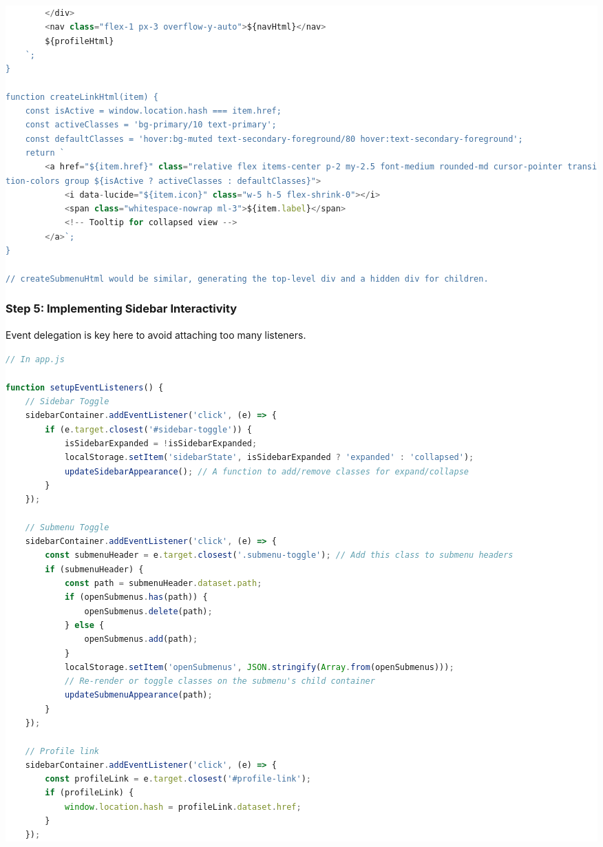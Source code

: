 ```javascript
        </div>
        <nav class="flex-1 px-3 overflow-y-auto">${navHtml}</nav>
        ${profileHtml}
    `;
}

function createLinkHtml(item) {
    const isActive = window.location.hash === item.href;
    const activeClasses = 'bg-primary/10 text-primary';
    const defaultClasses = 'hover:bg-muted text-secondary-foreground/80 hover:text-secondary-foreground';
    return `
        <a href="${item.href}" class="relative flex items-center p-2 my-2.5 font-medium rounded-md cursor-pointer transition-colors group ${isActive ? activeClasses : defaultClasses}">
            <i data-lucide="${item.icon}" class="w-5 h-5 flex-shrink-0"></i>
            <span class="whitespace-nowrap ml-3">${item.label}</span>
            <!-- Tooltip for collapsed view -->
        </a>`;
}

// createSubmenuHtml would be similar, generating the top-level div and a hidden div for children.
```

### Step 5: Implementing Sidebar Interactivity

Event delegation is key here to avoid attaching too many listeners.

```javascript
// In app.js

function setupEventListeners() {
    // Sidebar Toggle
    sidebarContainer.addEventListener('click', (e) => {
        if (e.target.closest('#sidebar-toggle')) {
            isSidebarExpanded = !isSidebarExpanded;
            localStorage.setItem('sidebarState', isSidebarExpanded ? 'expanded' : 'collapsed');
            updateSidebarAppearance(); // A function to add/remove classes for expand/collapse
        }
    });

    // Submenu Toggle
    sidebarContainer.addEventListener('click', (e) => {
        const submenuHeader = e.target.closest('.submenu-toggle'); // Add this class to submenu headers
        if (submenuHeader) {
            const path = submenuHeader.dataset.path;
            if (openSubmenus.has(path)) {
                openSubmenus.delete(path);
            } else {
                openSubmenus.add(path);
            }
            localStorage.setItem('openSubmenus', JSON.stringify(Array.from(openSubmenus)));
            // Re-render or toggle classes on the submenu's child container
            updateSubmenuAppearance(path);
        }
    });

    // Profile link
    sidebarContainer.addEventListener('click', (e) => {
        const profileLink = e.target.closest('#profile-link');
        if (profileLink) {
            window.location.hash = profileLink.dataset.href;
        }
    });
```